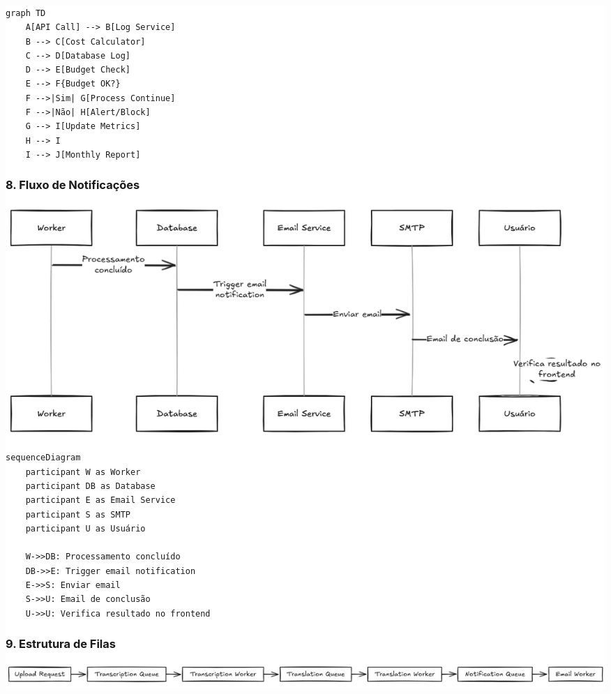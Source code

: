 ```mermaid
graph TD
    A[API Call] --> B[Log Service]
    B --> C[Cost Calculator]
    C --> D[Database Log]
    D --> E[Budget Check]
    E --> F{Budget OK?}
    F -->|Sim| G[Process Continue]
    F -->|Não| H[Alert/Block]
    G --> I[Update Metrics]
    H --> I
    I --> J[Monthly Report]
```

### 8. Fluxo de Notificações

![Fluxo de Notificações](images/fluxo_notificacoes.png)

```mermaid
sequenceDiagram
    participant W as Worker
    participant DB as Database
    participant E as Email Service
    participant S as SMTP
    participant U as Usuário

    W->>DB: Processamento concluído
    DB->>E: Trigger email notification
    E->>S: Enviar email
    S->>U: Email de conclusão
    U->>U: Verifica resultado no frontend
```

### 9. Estrutura de Filas

![Estrutura de Filas](images/estrutura_filas.png)
